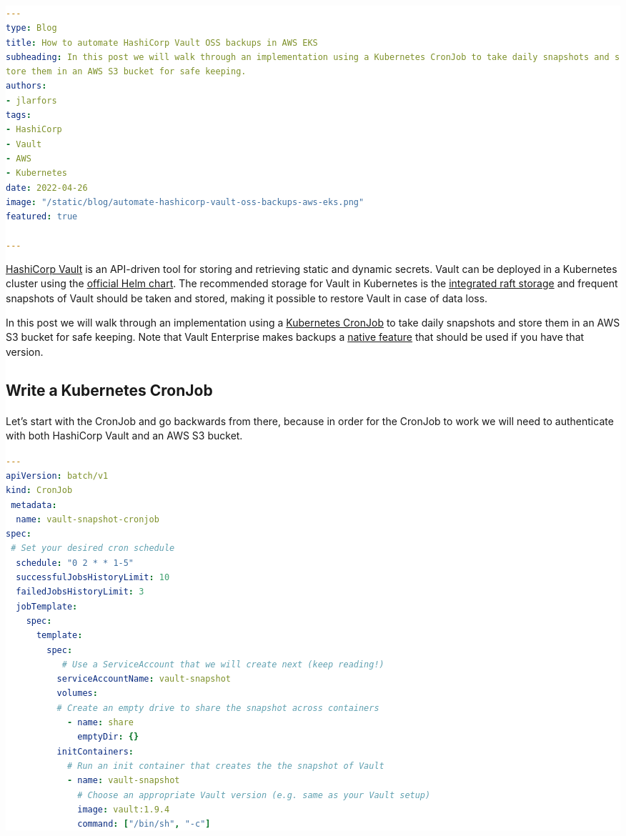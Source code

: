 ```yaml
---
type: Blog
title: How to automate HashiCorp Vault OSS backups in AWS EKS
subheading: In this post we will walk through an implementation using a Kubernetes CronJob to take daily snapshots and store them in an AWS S3 bucket for safe keeping.
authors:
- jlarfors
tags:
- HashiCorp
- Vault
- AWS
- Kubernetes
date: 2022-04-26
image: "/static/blog/automate-hashicorp-vault-oss-backups-aws-eks.png"
featured: true

---
```


[HashiCorp Vault](https://www.vaultproject.io/) is an API-driven tool for storing and retrieving static and dynamic secrets. Vault can be deployed in a Kubernetes cluster using the [official Helm chart](https://github.com/hashicorp/vault-helm). The recommended storage for Vault in Kubernetes is the [integrated raft storage](https://www.vaultproject.io/docs/configuration/storage/raft) and frequent snapshots of Vault should be taken and stored, making it possible to restore Vault in case of data loss.

In this post we will walk through an implementation using a [Kubernetes CronJob](https://kubernetes.io/docs/concepts/workloads/controllers/cron-jobs/) to take daily snapshots and store them in an AWS S3 bucket for safe keeping. Note that Vault Enterprise makes backups a [native feature](https://www.vaultproject.io/docs/enterprise/automated-integrated-storage-snapshots) that should be used if you have that version.

## Write a Kubernetes CronJob

Let’s start with the CronJob and go backwards from there, because in order for the CronJob to work we will need to authenticate with both HashiCorp Vault and an AWS S3 bucket.

```yaml
---
apiVersion: batch/v1
kind: CronJob
 metadata:
  name: vault-snapshot-cronjob
spec:
 # Set your desired cron schedule
  schedule: "0 2 * * 1-5"
  successfulJobsHistoryLimit: 10
  failedJobsHistoryLimit: 3
  jobTemplate:
    spec:
      template:
        spec:
           # Use a ServiceAccount that we will create next (keep reading!)
          serviceAccountName: vault-snapshot
          volumes:
          # Create an empty drive to share the snapshot across containers
            - name: share
              emptyDir: {}
          initContainers:
            # Run an init container that creates the the snapshot of Vault
            - name: vault-snapshot
              # Choose an appropriate Vault version (e.g. same as your Vault setup)
              image: vault:1.9.4
              command: ["/bin/sh", "-c"]
```